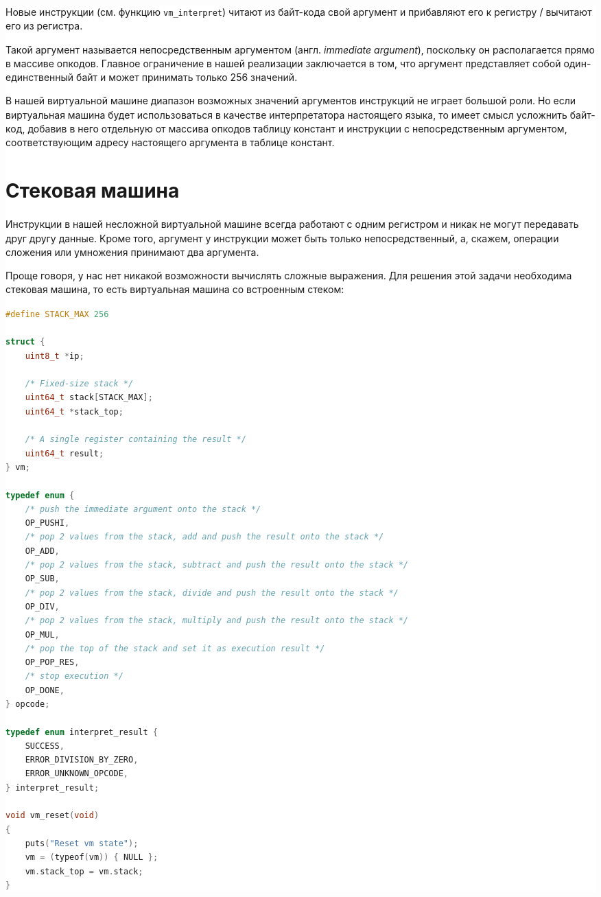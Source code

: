 Новые инструкции (см. функцию `vm_interpret`) читают из байт-кода свой аргумент и прибавляют его к регистру / вычитают его из регистра.

Такой аргумент называется непосредственным аргументом (англ. *immediate argument*), поскольку он располагается прямо в массиве опкодов. Главное ограничение в нашей реализации заключается в том, что аргумент представляет собой один-единственный байт и может принимать только 256 значений.

В нашей виртуальной машине диапазон возможных значений аргументов инструкций не играет большой роли. Но если виртуальная машина будет использоваться в качестве интерпретатора настоящего языка, то имеет смысл усложнить байт-код, добавив в него отдельную от массива опкодов таблицу констант и инструкции с непосредственным аргументом, соответствующим адресу настоящего аргумента в таблице констант.


# Стековая машина

Инструкции в нашей несложной виртуальной машине всегда работают с одним регистром и никак не могут передавать друг другу данные. Кроме того, аргумент у инструкции может быть только непосредственный, а, скажем, операции сложения или умножения принимают два аргумента.

Проще говоря, у нас нет никакой возможности вычислять сложные выражения. Для решения этой задачи необходима стековая машина, то есть виртуальная машина со встроенным стеком:

```cpp
#define STACK_MAX 256

struct {
    uint8_t *ip;

    /* Fixed-size stack */
    uint64_t stack[STACK_MAX];
    uint64_t *stack_top;

    /* A single register containing the result */
    uint64_t result;
} vm;

typedef enum {
    /* push the immediate argument onto the stack */
    OP_PUSHI,
    /* pop 2 values from the stack, add and push the result onto the stack */
    OP_ADD,
    /* pop 2 values from the stack, subtract and push the result onto the stack */
    OP_SUB,
    /* pop 2 values from the stack, divide and push the result onto the stack */
    OP_DIV,
    /* pop 2 values from the stack, multiply and push the result onto the stack */
    OP_MUL,
    /* pop the top of the stack and set it as execution result */
    OP_POP_RES,
    /* stop execution */
    OP_DONE,
} opcode;

typedef enum interpret_result {
    SUCCESS,
    ERROR_DIVISION_BY_ZERO,
    ERROR_UNKNOWN_OPCODE,
} interpret_result;

void vm_reset(void)
{
    puts("Reset vm state");
    vm = (typeof(vm)) { NULL };
    vm.stack_top = vm.stack;
}
```